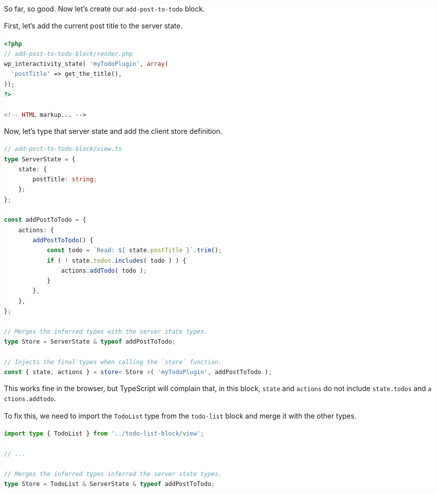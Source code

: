 So far, so good. Now let’s create our `add-post-to-todo` block.

First, let’s add the current post title to the server state.

```php
<?php
// add-post-to-todo-block/render.php
wp_interactivity_state( 'myTodoPlugin', array(
  'postTitle' => get_the_title(),
));
?>

<!-- HTML markup... -->

```

Now, let’s type that server state and add the client store definition.

```ts
// add-post-to-todo-block/view.ts
type ServerState = {
    state: {
        postTitle: string;
    };
};

const addPostToTodo = {
    actions: {
        addPostToTodo() {
            const todo = `Read: ${ state.postTitle }`.trim();
            if ( ! state.todos.includes( todo ) ) {
                actions.addTodo( todo );
            }
        },
    },
};

// Merges the inferred types with the server state types.
type Store = ServerState & typeof addPostToTodo;

// Injects the final types when calling the `store` function.
const { state, actions } = store< Store >( 'myTodoPlugin', addPostToTodo );

```

This works fine in the browser, but TypeScript will complain that, in this block, `state` and `actions` do not include `state.todos` and `actions.addtodo`.

To fix this, we need to import the `TodoList` type from the `todo-list` block and merge it with the other types.

```ts
import type { TodoList } from '../todo-list-block/view';

// ...

// Merges the inferred types inferred the server state types.
type Store = TodoList & ServerState & typeof addPostToTodo;

```
